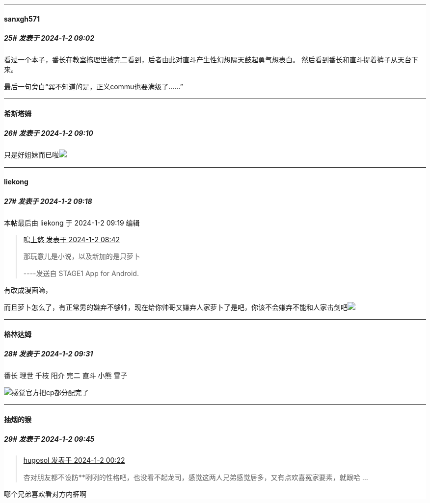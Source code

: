 *****

####  sanxgh571  
##### 25#       发表于 2024-1-2 09:02

看过一个本子，番长在教室搞理世被完二看到，后者由此对直斗产生性幻想隔天鼓起勇气想表白。
然后看到番长和直斗提着裤子从天台下来。

最后一句旁白“巽不知道的是，正义commu也要满级了……”

*****

####  希斯塔姆  
##### 26#       发表于 2024-1-2 09:10

只是好姐妹而已啦<img src="https://static.saraba1st.com/image/smiley/face2017/067.png" referrerpolicy="no-referrer">

*****

####  liekong  
##### 27#       发表于 2024-1-2 09:18

 本帖最后由 liekong 于 2024-1-2 09:19 编辑 
<blockquote><a href="httphttps://bbs.saraba1st.com/2b/forum.php?mod=redirect&amp;goto=findpost&amp;pid=63508459&amp;ptid=2166266" target="_blank">鳴上悠 发表于 2024-1-2 08:42</a>

那玩意儿是小说，以及新加的是只萝卜

----发送自 STAGE1 App for Android.</blockquote>
有改成漫画嘛，

而且萝卜怎么了，有正常男的嫌弃不够帅，现在给你帅哥又嫌弃人家萝卜了是吧，你该不会嫌弃不能和人家击剑吧<img src="https://static.saraba1st.com/image/smiley/face2017/266.gif" referrerpolicy="no-referrer"> 

*****

####  格林达姆  
##### 28#       发表于 2024-1-2 09:31

番长 理世
千枝 阳介
完二 直斗
小熊 雪子

<img src="https://static.saraba1st.com/image/smiley/face2017/067.png" referrerpolicy="no-referrer">感觉官方把cp都分配完了

*****

####  抽烟的猴  
##### 29#       发表于 2024-1-2 09:45

<blockquote><a href="httphttps://bbs.saraba1st.com/2b/forum.php?mod=redirect&amp;goto=findpost&amp;pid=63507375&amp;ptid=2166266" target="_blank">hugosol 发表于 2024-1-2 00:22</a>

杏对朋友都不设防**咧咧的性格吧，也没看不起龙司，感觉这两人兄弟感觉居多，又有点欢喜冤家要素，就跟哈 ...</blockquote>
哪个兄弟喜欢看对方内裤啊
